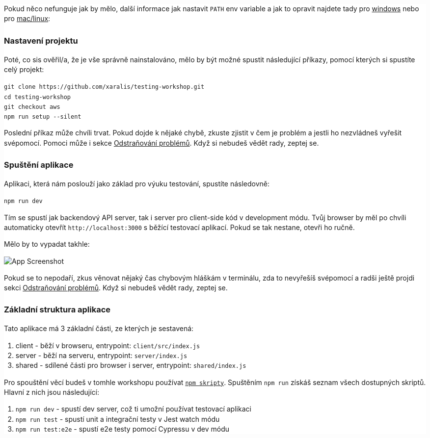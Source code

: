 Pokud něco nefunguje jak by mělo, další informace jak nastavit `PATH` env variable
a jak to opravit najdete tady pro [windows][win-path] nebo pro [mac/linux][mac-path]:

### Nastavení projektu

Poté, co sis ověřil/a, že je vše správně nainstalováno, mělo by být možné
spustit následující příkazy, pomocí kterých si spustíte celý projekt:

```
git clone https://github.com/xaralis/testing-workshop.git
cd testing-workshop
git checkout aws
npm run setup --silent
```

Poslední příkaz může chvíli trvat. Pokud dojde k nějaké chybě, zkuste zjistit v
čem je problém a jestli ho nezvládneš vyřešit svépomocí. Pomoci může i sekce
[Odstraňování problémů](#odstranovani-problemu). Když si nebudeš vědět rady, zeptej se.

### Spuštění aplikace

Aplikaci, která nám poslouží jako základ pro výuku testování, spustíte následovně:

```shell
npm run dev
```

Tím se spustí jak backendový API server, tak i server pro client-side kód v
development módu. Tvůj browser by měl po chvíli automaticky otevřít
`http://localhost:3000` s běžící testovací aplikací. Pokud se tak nestane,
otevři ho ručně.

Mělo by to vypadat takhle:

<img src="other/screenshot.png" alt="App Screenshot" title="App Screenshot" width="700" />

Pokud se to nepodaří, zkus věnovat nějaký čas chybovým hláškám v terminálu,
zda to nevyřešíš svépomocí a radši ještě projdi sekci
[Odstraňování problémů](#odstranovani-problemu). Když si nebudeš vědět rady,
zeptej se.

### Základní struktura aplikace

Tato aplikace má 3 základní části, ze kterých je sestavená:

1.  client - běží v browseru, entrypoint: `client/src/index.js`
2.  server - běží na serveru, entrypoint: `server/index.js`
3.  shared - sdílené části pro browser i server, entrypoint: `shared/index.js`

Pro spouštění věcí budeš v tomhle workshopu používat
[`npm skripty`](https://docs.npmjs.com/misc/scripts). Spuštěním `npm run`
získáš seznam všech dostupných skriptů. Hlavní z nich jsou následující:

1.  `npm run dev` - spustí dev server, což ti umožní používat testovací aplikaci
2.  `npm run test` - spustí unit a integrační testy v Jest watch módu
3.  `npm run test:e2e` - spustí e2e testy pomocí Cypressu v dev módu


[npm]: https://www.npmjs.com/
[node]: https://nodejs.org
[git]: https://git-scm.com/
[win-path]: https://www.howtogeek.com/118594/how-to-edit-your-system-path-for-easy-command-line-access/
[mac-path]: http://stackoverflow.com/a/24322978/971592
[watchman]: https://facebook.github.io/watchman/docs/install.html